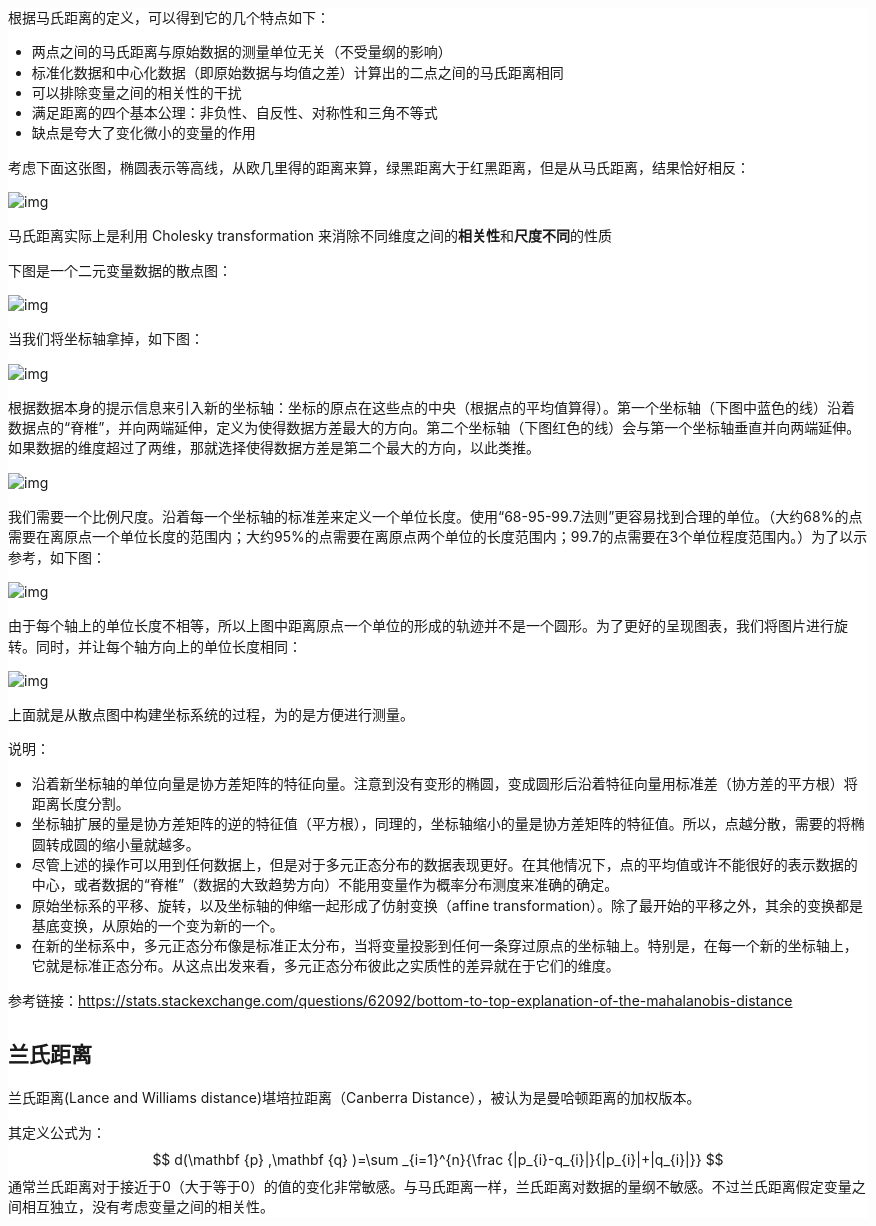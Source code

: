 根据马氏距离的定义，可以得到它的几个特点如下：

- 两点之间的马氏距离与原始数据的测量单位无关（不受量纲的影响）
- 标准化数据和中心化数据（即原始数据与均值之差）计算出的二点之间的马氏距离相同
- 可以排除变量之间的相关性的干扰
- 满足距离的四个基本公理：非负性、自反性、对称性和三角不等式
- 缺点是夸大了变化微小的变量的作用

考虑下面这张图，椭圆表示等高线，从欧几里得的距离来算，绿黑距离大于红黑距离，但是从马氏距离，结果恰好相反：

![img](https://www.biaodianfu.com/wp-content/uploads/2020/09/distance.png)

马氏距离实际上是利用 Cholesky transformation 来消除不同维度之间的**相关性**和**尺度不同**的性质

下图是一个二元变量数据的散点图：

![img](https://www.biaodianfu.com/wp-content/uploads/2020/09/Mahalanobis-1.png)

当我们将坐标轴拿掉，如下图：

![img](https://www.biaodianfu.com/wp-content/uploads/2020/09/Mahalanobis-2.png)

根据数据本身的提示信息来引入新的坐标轴：坐标的原点在这些点的中央（根据点的平均值算得）。第一个坐标轴（下图中蓝色的线）沿着数据点的“脊椎”，并向两端延伸，定义为使得数据方差最大的方向。第二个坐标轴（下图红色的线）会与第一个坐标轴垂直并向两端延伸。如果数据的维度超过了两维，那就选择使得数据方差是第二个最大的方向，以此类推。

![img](https://www.biaodianfu.com/wp-content/uploads/2020/09/Mahalanobis-3.png)

我们需要一个比例尺度。沿着每一个坐标轴的标准差来定义一个单位长度。使用“68-95-99.7法则”更容易找到合理的单位。（大约68%的点需要在离原点一个单位长度的范围内；大约95%的点需要在离原点两个单位的长度范围内；99.7的点需要在3个单位程度范围内。）为了以示参考，如下图：

![img](https://www.biaodianfu.com/wp-content/uploads/2020/09/Mahalanobis-4.png)

由于每个轴上的单位长度不相等，所以上图中距离原点一个单位的形成的轨迹并不是一个圆形。为了更好的呈现图表，我们将图片进行旋转。同时，并让每个轴方向上的单位长度相同：

![img](https://www.biaodianfu.com/wp-content/uploads/2020/09/Mahalanobis-5.png)

上面就是从散点图中构建坐标系统的过程，为的是方便进行测量。

说明：

- 沿着新坐标轴的单位向量是协方差矩阵的特征向量。注意到没有变形的椭圆，变成圆形后沿着特征向量用标准差（协方差的平方根）将距离长度分割。
- 坐标轴扩展的量是协方差矩阵的逆的特征值（平方根），同理的，坐标轴缩小的量是协方差矩阵的特征值。所以，点越分散，需要的将椭圆转成圆的缩小量就越多。
- 尽管上述的操作可以用到任何数据上，但是对于多元正态分布的数据表现更好。在其他情况下，点的平均值或许不能很好的表示数据的中心，或者数据的“脊椎”（数据的大致趋势方向）不能用变量作为概率分布测度来准确的确定。
- 原始坐标系的平移、旋转，以及坐标轴的伸缩一起形成了仿射变换（affine transformation）。除了最开始的平移之外，其余的变换都是基底变换，从原始的一个变为新的一个。
- 在新的坐标系中，多元正态分布像是标准正太分布，当将变量投影到任何一条穿过原点的坐标轴上。特别是，在每一个新的坐标轴上，它就是标准正态分布。从这点出发来看，多元正态分布彼此之实质性的差异就在于它们的维度。

参考链接：https://stats.stackexchange.com/questions/62092/bottom-to-top-explanation-of-the-mahalanobis-distance

## 兰氏距离

兰氏距离(Lance and Williams distance)堪培拉距离（Canberra Distance），被认为是曼哈顿距离的加权版本。

其定义公式为：
$$
d(\mathbf {p} ,\mathbf {q} )=\sum _{i=1}^{n}{\frac {|p_{i}-q_{i}|}{|p_{i}|+|q_{i}|}}
$$
通常兰氏距离对于接近于0（大于等于0）的值的变化非常敏感。与马氏距离一样，兰氏距离对数据的量纲不敏感。不过兰氏距离假定变量之间相互独立，没有考虑变量之间的相关性。
